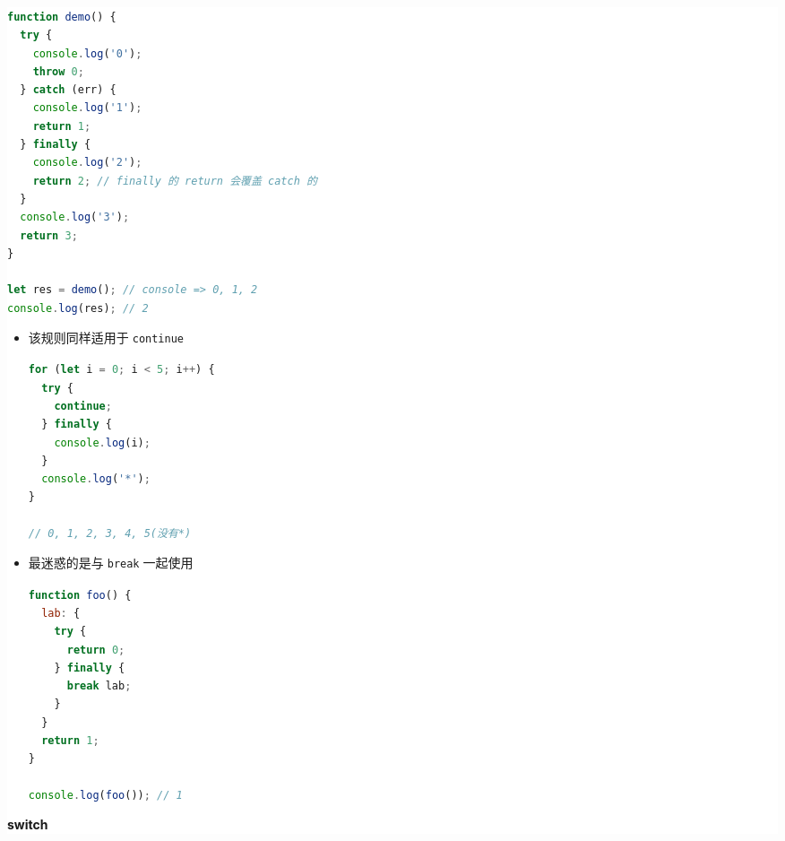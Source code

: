   ```js
  function demo() {
    try {
      console.log('0');
      throw 0;
    } catch (err) {
      console.log('1');
      return 1;
    } finally {
      console.log('2');
      return 2; // finally 的 return 会覆盖 catch 的
    }
    console.log('3');
    return 3;
  }

  let res = demo(); // console => 0, 1, 2
  console.log(res); // 2

  ```

- 该规则同样适用于 `continue`

  ```js
  for (let i = 0; i < 5; i++) {
    try {
      continue;
    } finally {
      console.log(i);
    }
    console.log('*');
  }

  // 0, 1, 2, 3, 4, 5(没有*)
  ```

- 最迷惑的是与 `break` 一起使用

  ```js
  function foo() {
    lab: {
      try {
        return 0;
      } finally {
        break lab;
      }
    }
    return 1;
  }
  
  console.log(foo()); // 1
  ```

**switch**
